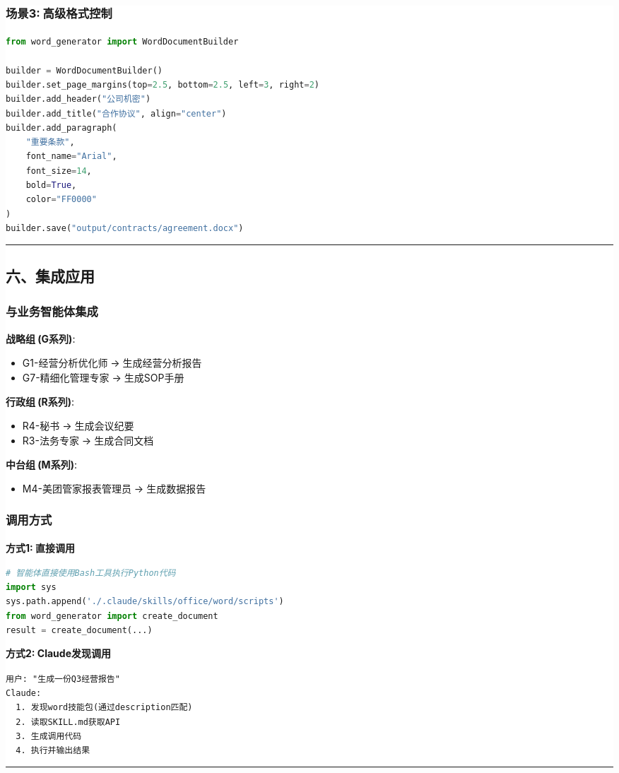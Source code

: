 ### 场景3: 高级格式控制

```python
from word_generator import WordDocumentBuilder

builder = WordDocumentBuilder()
builder.set_page_margins(top=2.5, bottom=2.5, left=3, right=2)
builder.add_header("公司机密")
builder.add_title("合作协议", align="center")
builder.add_paragraph(
    "重要条款",
    font_name="Arial",
    font_size=14,
    bold=True,
    color="FF0000"
)
builder.save("output/contracts/agreement.docx")
```

---

## 六、集成应用

### 与业务智能体集成

**战略组 (G系列)**:
- G1-经营分析优化师 → 生成经营分析报告
- G7-精细化管理专家 → 生成SOP手册

**行政组 (R系列)**:
- R4-秘书 → 生成会议纪要
- R3-法务专家 → 生成合同文档

**中台组 (M系列)**:
- M4-美团管家报表管理员 → 生成数据报告

### 调用方式

**方式1: 直接调用**
```python
# 智能体直接使用Bash工具执行Python代码
import sys
sys.path.append('./.claude/skills/office/word/scripts')
from word_generator import create_document
result = create_document(...)
```

**方式2: Claude发现调用**
```
用户: "生成一份Q3经营报告"
Claude:
  1. 发现word技能包(通过description匹配)
  2. 读取SKILL.md获取API
  3. 生成调用代码
  4. 执行并输出结果
```

---